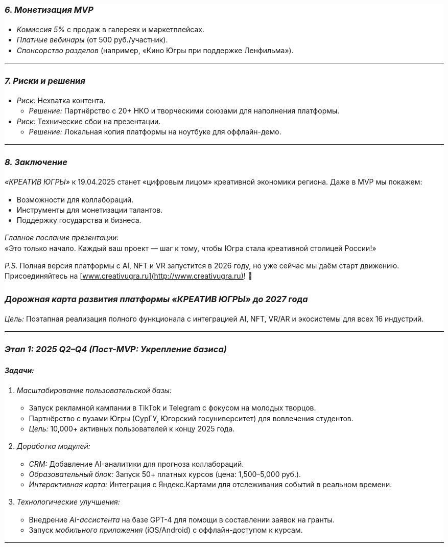 ### *6. Монетизация MVP*  
- *Комиссия 5%* с продаж в галереях и маркетплейсах.  
- *Платные вебинары* (от 500 руб./участник).  
- *Спонсорство разделов* (например, «Кино Югры при поддержке Ленфильма»).  

---

### *7. Риски и решения*  
- *Риск:* Нехватка контента.  
  - *Решение:* Партнёрство с 20+ НКО и творческими союзами для наполнения платформы.  
- *Риск:* Технические сбои на презентации.  
  - *Решение:* Локальная копия платформы на ноутбуке для оффлайн-демо.  

---

### *8. Заключение*  
*«КРЕАТИВ ЮГРЫ»* к 19.04.2025 станет «цифровым лицом» креативной экономики региона. Даже в MVP мы покажем:  
- Возможности для коллабораций.  
- Инструменты для монетизации талантов.  
- Поддержку государства и бизнеса.  

*Главное послание презентации:*  
«Это только начало. Каждый ваш проект — шаг к тому, чтобы Югра стала креативной столицей России!»  

*P.S.* Полная версия платформы с AI, NFT и VR запустится в 2026 году, но уже сейчас мы даём старт движению. Присоединяйтесь на [www.creativugra.ru](http://www.creativugra.ru)! 🌟

### *Дорожная карта развития платформы «КРЕАТИВ ЮГРЫ» до 2027 года*  
*Цель:* Поэтапная реализация полного функционала с интеграцией AI, NFT, VR/AR и экосистемы для всех 16 индустрий.  

---

### *Этап 1: 2025 Q2–Q4 (Пост-MVP: Укрепление базиса)*  
#### *Задачи:*  
1. *Масштабирование пользовательской базы:*  
   - Запуск рекламной кампании в TikTok и Telegram с фокусом на молодых творцов.  
   - Партнёрство с вузами Югры (СурГУ, Югорский госуниверситет) для вовлечения студентов.  
   - *Цель:* 10,000+ активных пользователей к концу 2025 года.  

2. *Доработка модулей:*  
   - *CRM:* Добавление AI-аналитики для прогноза коллабораций.  
   - *Образовательный блок:* Запуск 50+ платных курсов (цена: 1,500–5,000 руб.).  
   - *Интерактивная карта:* Интеграция с Яндекс.Картами для отслеживания событий в реальном времени.  

3. *Технологические улучшения:*  
   - Внедрение *AI-ассистента* на базе GPT-4 для помощи в составлении заявок на гранты.  
   - Запуск *мобильного приложения* (iOS/Android) с оффлайн-доступом к курсам.  

---
